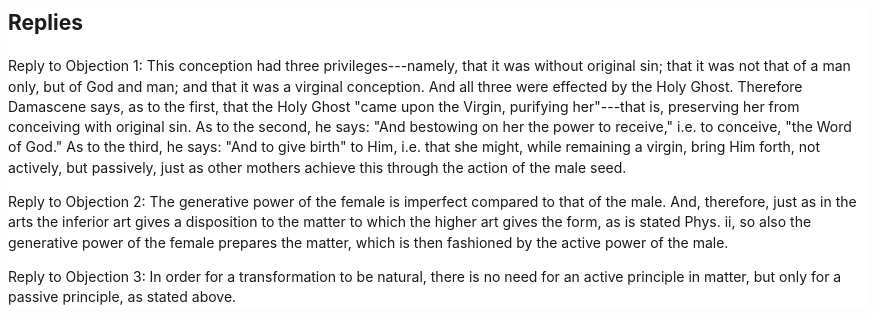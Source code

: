 ## Replies

Reply to Objection 1: This conception had three privileges---namely, that it was without original sin; that it was not that of a man only, but of God and man; and that it was a virginal conception. And all three were effected by the Holy Ghost. Therefore Damascene says, as to the first, that the Holy Ghost "came upon the Virgin, purifying her"---that is, preserving her from conceiving with original sin. As to the second, he says: "And bestowing on her the power to receive," i.e. to conceive, "the Word of God." As to the third, he says: "And to give birth" to Him, i.e. that she might, while remaining a virgin, bring Him forth, not actively, but passively, just as other mothers achieve this through the action of the male seed.

Reply to Objection 2: The generative power of the female is imperfect compared to that of the male. And, therefore, just as in the arts the inferior art gives a disposition to the matter to which the higher art gives the form, as is stated Phys. ii, so also the generative power of the female prepares the matter, which is then fashioned by the active power of the male.

Reply to Objection 3: In order for a transformation to be natural, there is no need for an active principle in matter, but only for a passive principle, as stated above.
